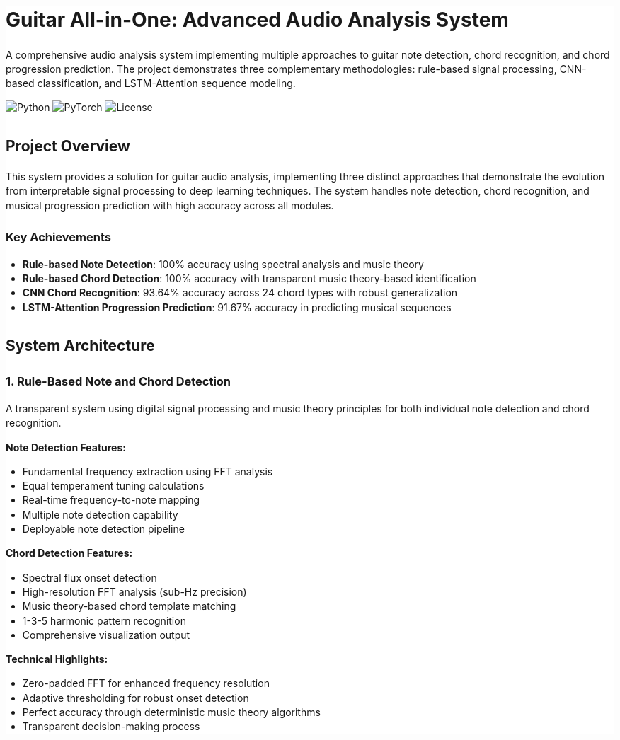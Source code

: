 # Guitar All-in-One: Advanced Audio Analysis System

A comprehensive audio analysis system implementing multiple approaches to guitar note detection, chord recognition, and chord progression prediction. The project demonstrates three complementary methodologies: rule-based signal processing, CNN-based classification, and LSTM-Attention sequence modeling.

![Python](https://img.shields.io/badge/python-v3.8+-blue.svg)
![PyTorch](https://img.shields.io/badge/PyTorch-1.9+-orange.svg)
![License](https://img.shields.io/badge/license-MIT-green.svg)

## Project Overview

This system provides a solution for guitar audio analysis, implementing three distinct approaches that demonstrate the evolution from interpretable signal processing to deep learning techniques. The system handles note detection, chord recognition, and musical progression prediction with high accuracy across all modules.

### Key Achievements
- **Rule-based Note Detection**: 100% accuracy using spectral analysis and music theory
- **Rule-based Chord Detection**: 100% accuracy with transparent music theory-based identification
- **CNN Chord Recognition**: 93.64% accuracy across 24 chord types with robust generalization
- **LSTM-Attention Progression Prediction**: 91.67% accuracy in predicting musical sequences

## System Architecture

### 1. Rule-Based Note and Chord Detection
A transparent system using digital signal processing and music theory principles for both individual note detection and chord recognition.

**Note Detection Features:**
- Fundamental frequency extraction using FFT analysis
- Equal temperament tuning calculations
- Real-time frequency-to-note mapping
- Multiple note detection capability
- Deployable note detection pipeline

**Chord Detection Features:**
- Spectral flux onset detection
- High-resolution FFT analysis (sub-Hz precision)
- Music theory-based chord template matching
- 1-3-5 harmonic pattern recognition
- Comprehensive visualization output

**Technical Highlights:**
- Zero-padded FFT for enhanced frequency resolution
- Adaptive thresholding for robust onset detection
- Perfect accuracy through deterministic music theory algorithms
- Transparent decision-making process
